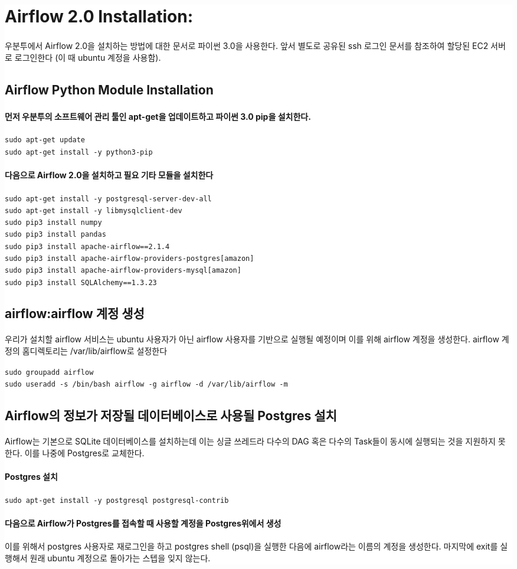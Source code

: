# Airflow 2.0 Installation:

우분투에서 Airflow 2.0을 설치하는 방법에 대한 문서로 파이썬 3.0을 사용한다. 앞서 별도로 공유된 ssh 로그인 문서를 참조하여 할당된 EC2 서버로 로그인한다 (이 때 ubuntu 계정을 사용함).

## Airflow Python Module Installation

#### 먼저 우분투의 소프트웨어 관리 툴인 apt-get을 업데이트하고 파이썬 3.0 pip을 설치한다.

```
sudo apt-get update
sudo apt-get install -y python3-pip
```

#### 다음으로 Airflow 2.0을 설치하고 필요 기타 모듈을 설치한다

```
sudo apt-get install -y postgresql-server-dev-all
sudo apt-get install -y libmysqlclient-dev
sudo pip3 install numpy
sudo pip3 install pandas
sudo pip3 install apache-airflow==2.1.4
sudo pip3 install apache-airflow-providers-postgres[amazon]
sudo pip3 install apache-airflow-providers-mysql[amazon]
sudo pip3 install SQLAlchemy==1.3.23
```

## airflow:airflow 계정 생성

우리가 설치할 airflow 서비스는 ubuntu 사용자가 아닌 airflow 사용자를 기반으로 실행될 예정이며 이를 위해 airflow 계정을 생성한다. airflow 계정의 홈디렉토리는  /var/lib/airflow로 설정한다

```
sudo groupadd airflow
sudo useradd -s /bin/bash airflow -g airflow -d /var/lib/airflow -m
```

## Airflow의 정보가 저장될 데이터베이스로 사용될 Postgres 설치

Airflow는 기본으로 SQLite 데이터베이스를 설치하는데 이는 싱글 쓰레드라 다수의 DAG 혹은 다수의 Task들이 동시에 실행되는 것을 지원하지 못한다. 이를 나중에 Postgres로 교체한다. 

#### Postgres 설치

```
sudo apt-get install -y postgresql postgresql-contrib
```

#### 다음으로 Airflow가 Postgres를 접속할 때 사용할 계정을 Postgres위에서 생성

이를 위해서 postgres 사용자로 재로그인을 하고 postgres shell (psql)을 실행한 다음에 airflow라는 이름의 계정을 생성한다. 마지막에 exit를 실행해서 원래 ubuntu 계정으로 돌아가는 스텝을 잊지 않는다.

